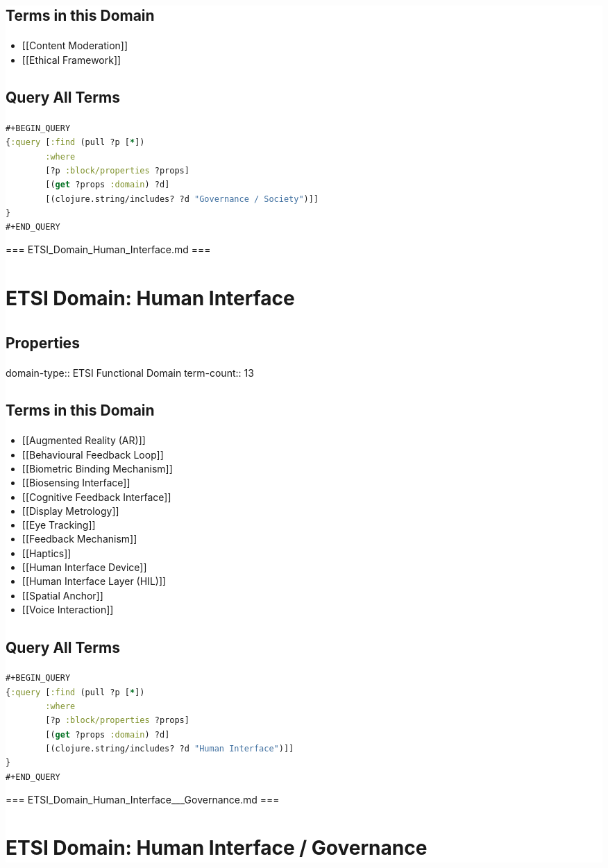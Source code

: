 ## Terms in this Domain

- [[Content Moderation]]
- [[Ethical Framework]]

## Query All Terms
```clojure
#+BEGIN_QUERY
{:query [:find (pull ?p [*])
        :where
        [?p :block/properties ?props]
        [(get ?props :domain) ?d]
        [(clojure.string/includes? ?d "Governance / Society")]]
}
#+END_QUERY
```
=== ETSI_Domain_Human_Interface.md ===
# ETSI Domain: Human Interface

## Properties
domain-type:: ETSI Functional Domain
term-count:: 13

## Terms in this Domain

- [[Augmented Reality (AR)]]
- [[Behavioural Feedback Loop]]
- [[Biometric Binding Mechanism]]
- [[Biosensing Interface]]
- [[Cognitive Feedback Interface]]
- [[Display Metrology]]
- [[Eye Tracking]]
- [[Feedback Mechanism]]
- [[Haptics]]
- [[Human Interface Device]]
- [[Human Interface Layer (HIL)]]
- [[Spatial Anchor]]
- [[Voice Interaction]]

## Query All Terms
```clojure
#+BEGIN_QUERY
{:query [:find (pull ?p [*])
        :where
        [?p :block/properties ?props]
        [(get ?props :domain) ?d]
        [(clojure.string/includes? ?d "Human Interface")]]
}
#+END_QUERY
```
=== ETSI_Domain_Human_Interface___Governance.md ===
# ETSI Domain: Human Interface / Governance
